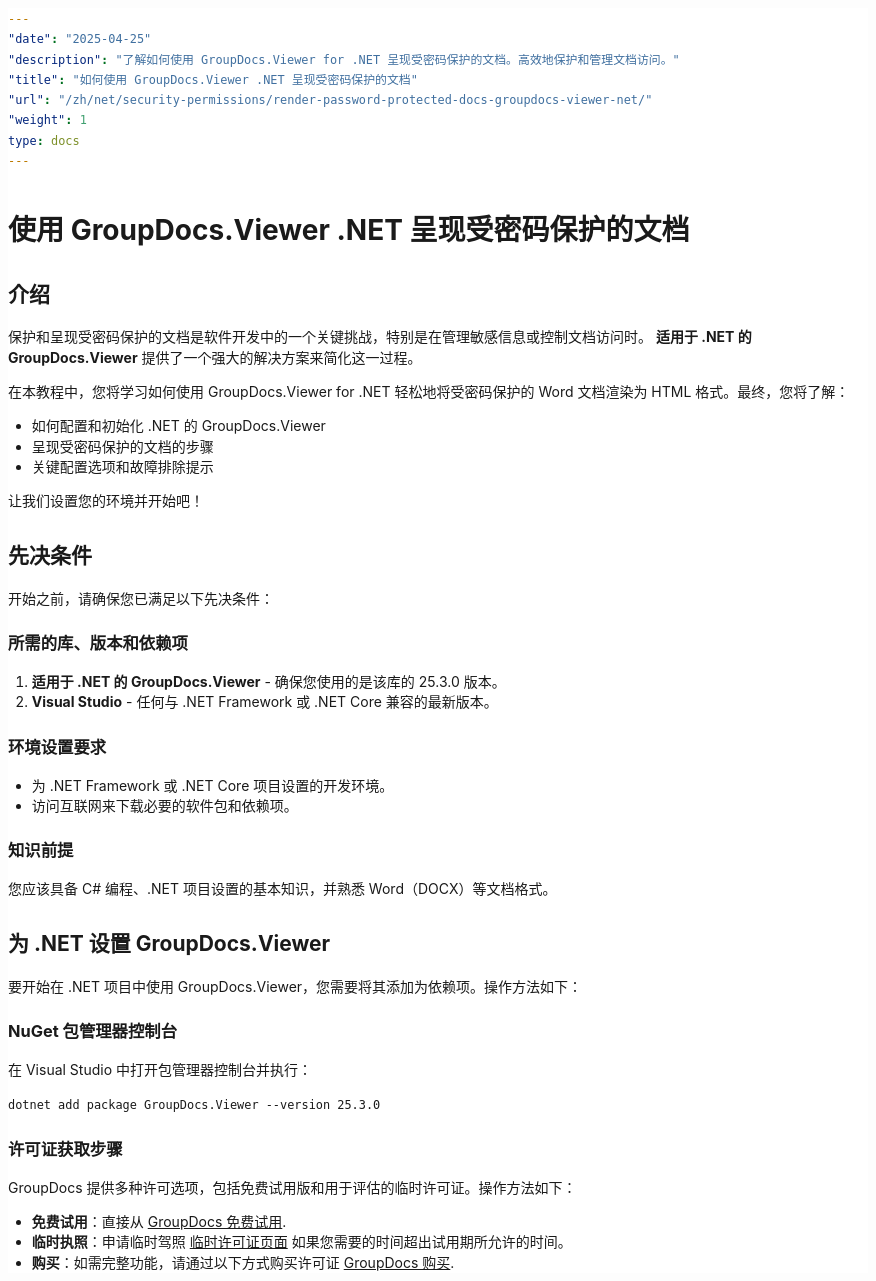 ```yaml
---
"date": "2025-04-25"
"description": "了解如何使用 GroupDocs.Viewer for .NET 呈现受密码保护的文档。高效地保护和管理文档访问。"
"title": "如何使用 GroupDocs.Viewer .NET 呈现受密码保护的文档"
"url": "/zh/net/security-permissions/render-password-protected-docs-groupdocs-viewer-net/"
"weight": 1
type: docs
---
```

# 使用 GroupDocs.Viewer .NET 呈现受密码保护的文档

## 介绍

保护和呈现受密码保护的文档是软件开发中的一个关键挑战，特别是在管理敏感信息或控制文档访问时。 **适用于 .NET 的 GroupDocs.Viewer** 提供了一个强大的解决方案来简化这一过程。

在本教程中，您将学习如何使用 GroupDocs.Viewer for .NET 轻松地将受密码保护的 Word 文档渲染为 HTML 格式。最终，您将了解：
- 如何配置和初始化 .NET 的 GroupDocs.Viewer
- 呈现受密码保护的文档的步骤
- 关键配置选项和故障排除提示

让我们设置您的环境并开始吧！

## 先决条件

开始之前，请确保您已满足以下先决条件：

### 所需的库、版本和依赖项
1. **适用于 .NET 的 GroupDocs.Viewer** - 确保您使用的是该库的 25.3.0 版本。
2. **Visual Studio** - 任何与 .NET Framework 或 .NET Core 兼容的最新版本。

### 环境设置要求
- 为 .NET Framework 或 .NET Core 项目设置的开发环境。
- 访问互联网来下载必要的软件包和依赖项。

### 知识前提
您应该具备 C# 编程、.NET 项目设置的基本知识，并熟悉 Word（DOCX）等文档格式。

## 为 .NET 设置 GroupDocs.Viewer
要开始在 .NET 项目中使用 GroupDocs.Viewer，您需要将其添加为依赖项。操作方法如下：

### NuGet 包管理器控制台
在 Visual Studio 中打开包管理器控制台并执行：
```shell
dotnet add package GroupDocs.Viewer --version 25.3.0
```

### 许可证获取步骤
GroupDocs 提供多种许可选项，包括免费试用版和用于评估的临时许可证。操作方法如下：
- **免费试用**：直接从 [GroupDocs 免费试用](https://releases。groupdocs.com/viewer/net/).
- **临时执照**：申请临时驾照 [临时许可证页面](https://purchase.groupdocs.com/temporary-license/) 如果您需要的时间超出试用期所允许的时间。
- **购买**：如需完整功能，请通过以下方式购买许可证 [GroupDocs 购买](https://purchase。groupdocs.com/buy).
